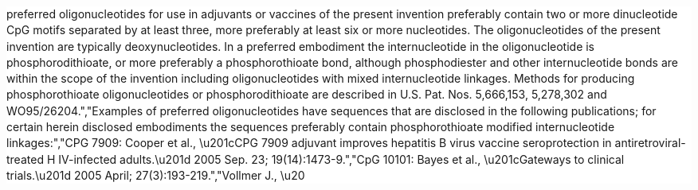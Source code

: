 preferred oligonucleotides for use in adjuvants or vaccines of the present invention preferably contain two or more dinucleotide CpG motifs separated by at least three, more preferably at least six or more nucleotides. The oligonucleotides of the present invention are typically deoxynucleotides. In a preferred embodiment the internucleotide in the oligonucleotide is phosphorodithioate, or more preferably a phosphorothioate bond, although phosphodiester and other internucleotide bonds are within the scope of the invention including oligonucleotides with mixed internucleotide linkages. Methods for producing phosphorothioate oligonucleotides or phosphorodithioate are described in U.S. Pat. Nos. 5,666,153, 5,278,302 and WO95\/26204.","Examples of preferred oligonucleotides have sequences that are disclosed in the following publications; for certain herein disclosed embodiments the sequences preferably contain phosphorothioate modified internucleotide linkages:","CPG 7909: Cooper et al., \u201cCPG 7909 adjuvant improves hepatitis B virus vaccine seroprotection in antiretroviral-treated H IV-infected adults.\u201d 2005 Sep. 23; 19(14):1473-9.","CpG 10101: Bayes et al., \u201cGateways to clinical trials.\u201d 2005 April; 27(3):193-219.","Vollmer J., \u20